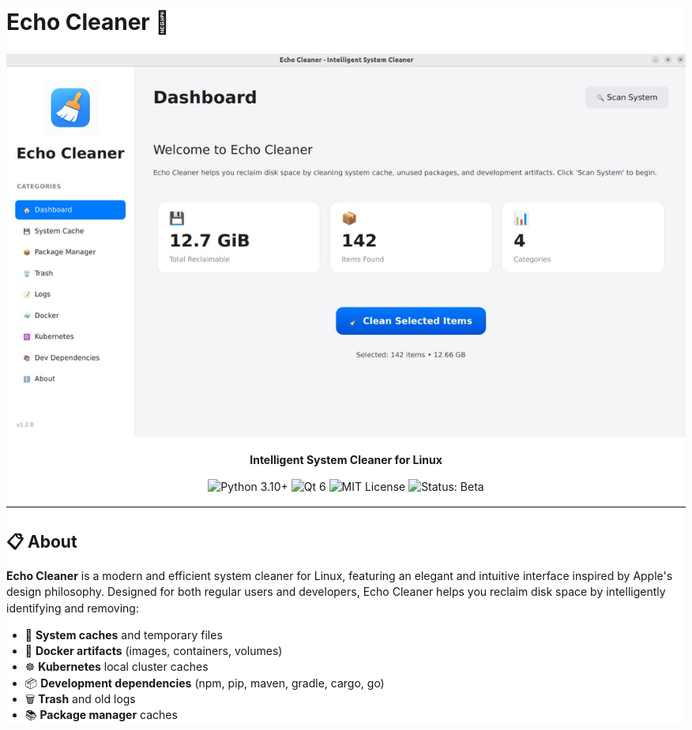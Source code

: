 # Echo Cleaner 🧹

![Dashboard Page - Scan Stats](docs/screenshots/dashboard.jpeg)

<p align="center">
  <strong>Intelligent System Cleaner for Linux</strong>
</p>

<p align="center">
  <img src="https://img.shields.io/badge/python-3.10+-blue.svg" alt="Python 3.10+">
  <img src="https://img.shields.io/badge/qt-6-green.svg" alt="Qt 6">
  <img src="https://img.shields.io/badge/license-MIT-blue.svg" alt="MIT License">
  <img src="https://img.shields.io/badge/status-beta-orange.svg" alt="Status: Beta">
</p>

---

## 📋 About

**Echo Cleaner** is a modern and efficient system cleaner for Linux, featuring an elegant and intuitive interface inspired by Apple's design philosophy. Designed for both regular users and developers, Echo Cleaner helps you reclaim disk space by intelligently identifying and removing:

- 💾 **System caches** and temporary files
- 🐳 **Docker artifacts** (images, containers, volumes)
- ☸️ **Kubernetes** local cluster caches
- 📦 **Development dependencies** (npm, pip, maven, gradle, cargo, go)
- 🗑️ **Trash** and old logs
- 📚 **Package manager** caches
